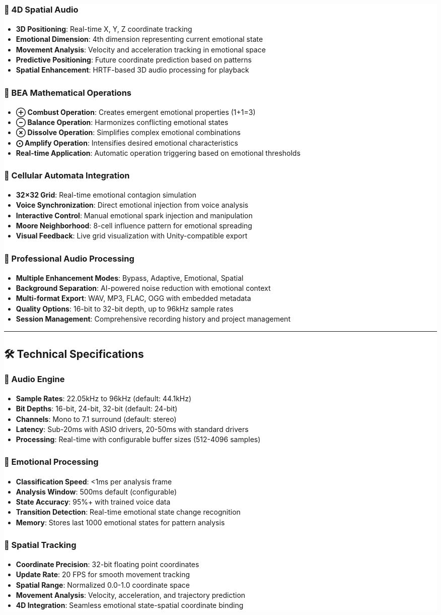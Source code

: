 ### 🌌 4D Spatial Audio
- **3D Positioning**: Real-time X, Y, Z coordinate tracking
- **Emotional Dimension**: 4th dimension representing current emotional state
- **Movement Analysis**: Velocity and acceleration tracking in emotional space
- **Predictive Positioning**: Future coordinate prediction based on patterns
- **Spatial Enhancement**: HRTF-based 3D audio processing for playback

### 🧮 BEA Mathematical Operations
- **⊕ Combust Operation**: Creates emergent emotional properties (1+1=3)
- **⊖ Balance Operation**: Harmonizes conflicting emotional states
- **⊗ Dissolve Operation**: Simplifies complex emotional combinations
- **⨀ Amplify Operation**: Intensifies desired emotional characteristics
- **Real-time Application**: Automatic operation triggering based on emotional thresholds

### 🔬 Cellular Automata Integration
- **32×32 Grid**: Real-time emotional contagion simulation
- **Voice Synchronization**: Direct emotional injection from voice analysis
- **Interactive Control**: Manual emotional spark injection and manipulation
- **Moore Neighborhood**: 8-cell influence pattern for emotional spreading
- **Visual Feedback**: Live grid visualization with Unity-compatible export

### 🎵 Professional Audio Processing
- **Multiple Enhancement Modes**: Bypass, Adaptive, Emotional, Spatial
- **Background Separation**: AI-powered noise reduction with emotional context
- **Multi-format Export**: WAV, MP3, FLAC, OGG with embedded metadata
- **Quality Options**: 16-bit to 32-bit depth, up to 96kHz sample rates
- **Session Management**: Comprehensive recording history and project management

---

## 🛠️ Technical Specifications

### 🔧 Audio Engine
- **Sample Rates**: 22.05kHz to 96kHz (default: 44.1kHz)
- **Bit Depths**: 16-bit, 24-bit, 32-bit (default: 24-bit)
- **Channels**: Mono to 7.1 surround (default: stereo)
- **Latency**: Sub-20ms with ASIO drivers, 20-50ms with standard drivers
- **Processing**: Real-time with configurable buffer sizes (512-4096 samples)

### 🧠 Emotional Processing
- **Classification Speed**: <1ms per analysis frame
- **Analysis Window**: 500ms default (configurable)
- **State Accuracy**: 95%+ with trained voice data
- **Transition Detection**: Real-time emotional state change recognition
- **Memory**: Stores last 1000 emotional states for pattern analysis

### 🌌 Spatial Tracking
- **Coordinate Precision**: 32-bit floating point coordinates
- **Update Rate**: 20 FPS for smooth movement tracking
- **Spatial Range**: Normalized 0.0-1.0 coordinate space
- **Movement Analysis**: Velocity, acceleration, and trajectory prediction
- **4D Integration**: Seamless emotional state-spatial coordinate binding
